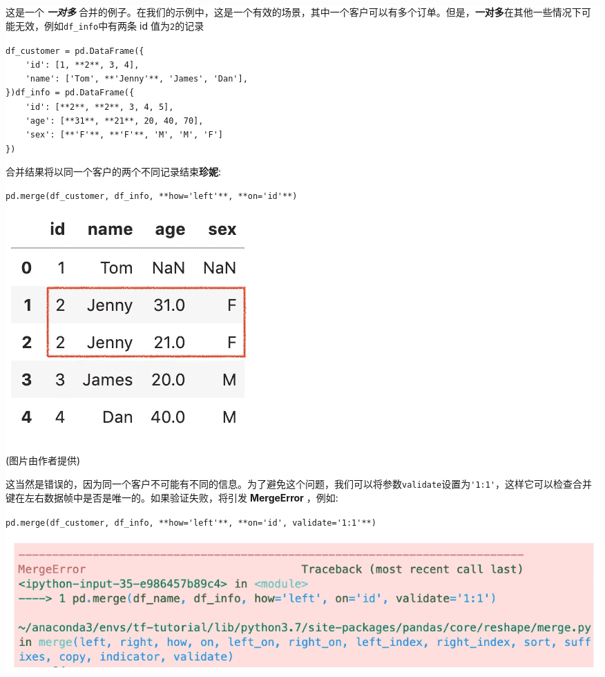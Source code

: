这是一个 ***一对多*** 合并的例子。在我们的示例中，这是一个有效的场景，其中一个客户可以有多个订单。但是，**一对多**在其他一些情况下可能无效，例如`df_info`中有两条 id 值为`2`的记录

```
df_customer = pd.DataFrame({
    'id': [1, **2**, 3, 4],
    'name': ['Tom', **'Jenny'**, 'James', 'Dan'],
})df_info = pd.DataFrame({
    'id': [**2**, **2**, 3, 4, 5],
    'age': [**31**, **21**, 20, 40, 70],
    'sex': [**'F'**, **'F'**, 'M', 'M', 'F']
})
```

合并结果将以同一个客户的两个不同记录结束**珍妮**:

```
pd.merge(df_customer, df_info, **how='left'**, **on='id'**)
```

![](img/cb9ad7a35088203eed47bf87cbe84e32.png)

(图片由作者提供)

这当然是错误的，因为同一个客户不可能有不同的信息。为了避免这个问题，我们可以将参数`validate`设置为`'1:1'`，这样它可以检查合并键在左右数据帧中是否是唯一的。如果验证失败，将引发 **MergeError** ，例如:

```
pd.merge(df_customer, df_info, **how='left'**, **on='id', validate='1:1'**)
```

![](img/32f6faa061a41034746d9a0d7a8b6e6a.png)
